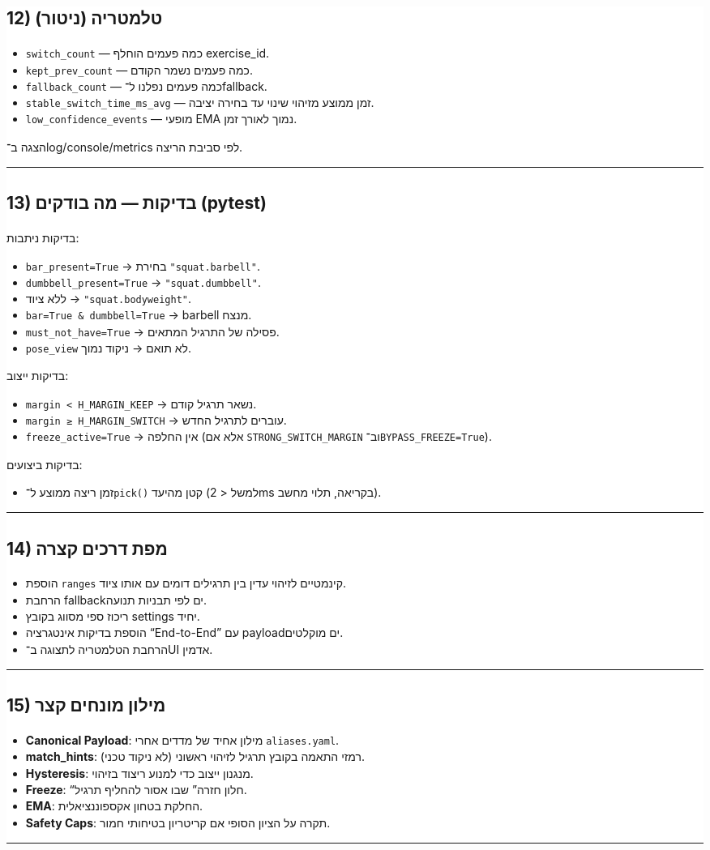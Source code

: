 ## 12) טלמטריה (ניטור)

* `switch_count` — כמה פעמים הוחלף exercise_id.
* `kept_prev_count` — כמה פעמים נשמר הקודם.
* `fallback_count` — כמה פעמים נפלנו ל־fallback.
* `stable_switch_time_ms_avg` — זמן ממוצע מזיהוי שינוי עד בחירה יציבה.
* `low_confidence_events` — מופעי EMA נמוך לאורך זמן.

הצגה ב־log/console/metrics לפי סביבת הריצה.

---

## 13) בדיקות — מה בודקים (pytest)

בדיקות ניתבות:

* `bar_present=True` → בחירת `"squat.barbell"`.
* `dumbbell_present=True` → `"squat.dumbbell"`.
* ללא ציוד → `"squat.bodyweight"`.
* `bar=True & dumbbell=True` → barbell מנצח.
* `must_not_have=True` → פסילה של התרגיל המתאים.
* `pose_view` לא תואם → ניקוד נמוך.

בדיקות ייצוב:

* `margin < H_MARGIN_KEEP` → נשאר תרגיל קודם.
* `margin ≥ H_MARGIN_SWITCH` → עוברים לתרגיל החדש.
* `freeze_active=True` → אין החלפה (אלא אם `STRONG_SWITCH_MARGIN` וב־`BYPASS_FREEZE=True`).

בדיקות ביצועים:

* זמן ריצה ממוצע ל־`pick()` קטן מהיעד (למשל < 2ms בקריאה, תלוי מחשב).

---

## 14) מפת דרכים קצרה

* הוספת `ranges` קינמטיים לזיהוי עדין בין תרגילים דומים עם אותו ציוד.
* הרחבת fallbackים לפי תבניות תנועה.
* ריכוז ספי מסווג בקובץ settings יחיד.
* הוספת בדיקות אינטגרציה “End-to-End” עם payloadים מוקלטים.
* הרחבת הטלמטריה לתצוגה ב־UI אדמין.

---

## 15) מילון מונחים קצר

* **Canonical Payload**: מילון אחיד של מדדים אחרי `aliases.yaml`.
* **match_hints**: רמזי התאמה בקובץ תרגיל לזיהוי ראשוני (לא ניקוד טכני).
* **Hysteresis**: מנגנון ייצוב כדי למנוע ריצוד בזיהוי.
* **Freeze**: “חלון חזרה” שבו אסור להחליף תרגיל.
* **EMA**: החלקת בטחון אקספוננציאלית.
* **Safety Caps**: תקרה על הציון הסופי אם קריטריון בטיחותי חמור.

---